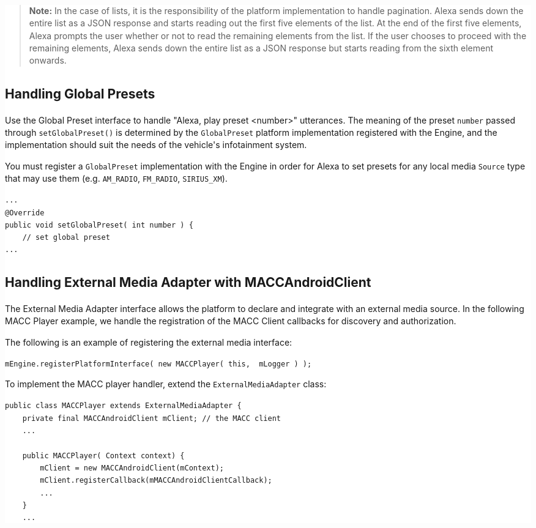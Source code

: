 >**Note:** In the case of lists, it is the responsibility of the platform implementation to handle pagination. Alexa sends down the entire list as a JSON response and starts reading out the first five elements of the list. At the end of the first five elements, Alexa prompts the user whether or not to read the remaining elements from the list. If the user chooses to proceed with the remaining elements, Alexa sends down the entire list as a JSON response but starts reading from the sixth element onwards.

## Handling Global Presets <a id="handling-global-presets"></a>

Use the Global Preset interface to handle "Alexa, play preset \<number\>" utterances. The meaning of the preset `number` passed through `setGlobalPreset()` is determined by the `GlobalPreset` platform implementation registered with the Engine, and the implementation should suit the needs of the vehicle's infotainment system. 

You must register a `GlobalPreset` implementation with the Engine in order for Alexa to set presets for any local media `Source` type that may use them (e.g. `AM_RADIO`, `FM_RADIO`, `SIRIUS_XM`). 

```
...
@Override
public void setGlobalPreset( int number ) {
    // set global preset
...
```	
## Handling External Media Adapter with MACCAndroidClient <a id="handling-external-media-adapter-with-maccandroidclient"></a> 

The External Media Adapter interface allows the platform to declare and integrate with an external media source. In the following MACC Player example, we handle the registration of the MACC Client callbacks for discovery and authorization.

The following is an example of registering the external media interface:

```
mEngine.registerPlatformInterface( new MACCPlayer( this,  mLogger ) );
```

To implement the MACC player handler, extend the `ExternalMediaAdapter` class:

```
public class MACCPlayer extends ExternalMediaAdapter {
    private final MACCAndroidClient mClient; // the MACC client
    ...
    
    public MACCPlayer( Context context) {
        mClient = new MACCAndroidClient(mContext);
        mClient.registerCallback(mMACCAndroidClientCallback);
        ...
    }
    ...

``` 
